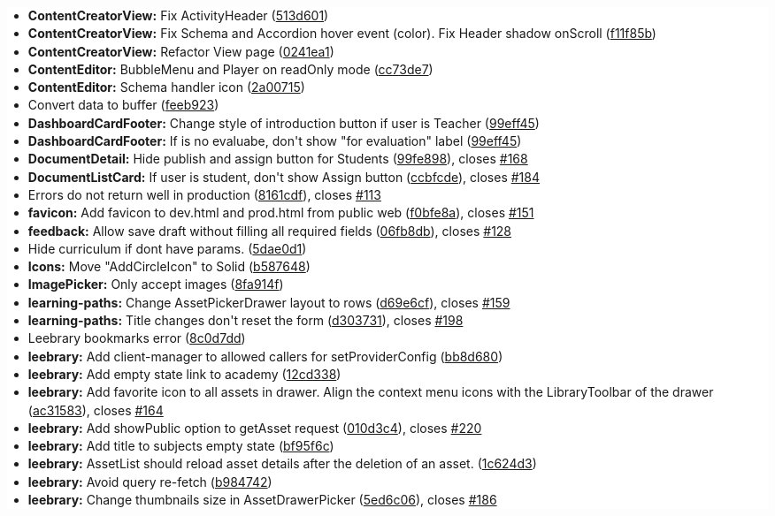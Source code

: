 - **ContentCreatorView:** Fix ActivityHeader ([513d601](https://github.com/leemonade/leemons/commit/513d60124838df1f5eef8e3fd291e51be266bb99))
- **ContentCreatorView:** Fix Schema and Accordion hover event (color). Fix Header shadow onScroll ([f11f85b](https://github.com/leemonade/leemons/commit/f11f85bafb11b4361a47f43f6541b7855773c4cc))
- **ContentCreatorView:** Refactor View page ([0241ea1](https://github.com/leemonade/leemons/commit/0241ea18fe21808e869a8796f226b9aae4df2c1f))
- **ContentEditor:** BubbleMenu and Player on readOnly mode ([cc73de7](https://github.com/leemonade/leemons/commit/cc73de7a695bff3f3443773f929c74ffac0c6804))
- **ContentEditor:** Schema handler icon ([2a00715](https://github.com/leemonade/leemons/commit/2a007159a8887db073353a0ec4cfe06c066db3b1))
- Convert data to buffer ([feeb923](https://github.com/leemonade/leemons/commit/feeb923de66530334c2e6c48da71bd0457961aa9))
- **DashboardCardFooter:** Change style of introduction button if user is Teacher ([99eff45](https://github.com/leemonade/leemons/commit/99eff456b7f49deb08c971196c885b4faeb03ed2))
- **DashboardCardFooter:** If is no evaluabe, don't show "for evaluation" label ([99eff45](https://github.com/leemonade/leemons/commit/99eff456b7f49deb08c971196c885b4faeb03ed2))
- **DocumentDetail:** Hide publish and assign button for Students ([99fe898](https://github.com/leemonade/leemons/commit/99fe8983f03c494218cdf3e79ade98a473e31cc7)), closes [#168](https://github.com/leemonade/leemons/issues/168)
- **DocumentListCard:** If user is student, don't show Assign button ([ccbfcde](https://github.com/leemonade/leemons/commit/ccbfcde65c5bb982b7c46994b82b5a0175c902c4)), closes [#184](https://github.com/leemonade/leemons/issues/184)
- Errors do not return well in production ([8161cdf](https://github.com/leemonade/leemons/commit/8161cdfc39a685e934f3a5f9882e0f154627223c)), closes [#113](https://github.com/leemonade/leemons/issues/113)
- **favicon:** Add favicon to dev.html and prod.html from public web ([f0bfe8a](https://github.com/leemonade/leemons/commit/f0bfe8ad431577631e5963043a617d6777df3ae7)), closes [#151](https://github.com/leemonade/leemons/issues/151)
- **feedback:** Allow save draft without filling all required fields ([06fb8db](https://github.com/leemonade/leemons/commit/06fb8db36c3415da45fd8f5bd16bd1fee48d6589)), closes [#128](https://github.com/leemonade/leemons/issues/128)
- Hide curriculum if dont have params. ([5dae0d1](https://github.com/leemonade/leemons/commit/5dae0d1fd560ae4484e5d4fd8545bafc307ab29d))
- **Icons:** Move "AddCircleIcon" to Solid ([b587648](https://github.com/leemonade/leemons/commit/b58764832fc7547f036edde11a34d63d7b9379ba))
- **ImagePicker:** Only accept images ([8fa914f](https://github.com/leemonade/leemons/commit/8fa914fc71a986b421250efcea0a8a286b95dc60))
- **learning-paths:** Change AssetPickerDrawer layout to rows ([d69e6cf](https://github.com/leemonade/leemons/commit/d69e6cffbb8330b9894b69bdba11e34ee309ebe2)), closes [#159](https://github.com/leemonade/leemons/issues/159)
- **learning-paths:** Title changes don't reset the form ([d303731](https://github.com/leemonade/leemons/commit/d303731b0cefef9e341fdcb8f930b0babef2459f)), closes [#198](https://github.com/leemonade/leemons/issues/198)
- Leebrary bookmarks error ([8c0d7dd](https://github.com/leemonade/leemons/commit/8c0d7dde2f513a6e32bdaa7d86580f72e3bc2087))
- **leebrary:** Add client-manager to allowed callers for setProviderConfig ([bb8d680](https://github.com/leemonade/leemons/commit/bb8d680e6e3fbc362e55868964d7b559943e86ce))
- **leebrary:** Add empty state link to academy ([12cd338](https://github.com/leemonade/leemons/commit/12cd338a32dd3a6b4304a7c8a66e4dff889873dc))
- **leebrary:** Add favorite icon to all assets in drawer. Align the context menu icons with the LibraryToolbar of the drawer ([ac31583](https://github.com/leemonade/leemons/commit/ac3158356f0fb06c5528e2050a7f3554082bd848)), closes [#164](https://github.com/leemonade/leemons/issues/164)
- **leebrary:** Add showPublic option to getAsset request ([010d3c4](https://github.com/leemonade/leemons/commit/010d3c4051094532a76ef1c01494f36ef3c79fb2)), closes [#220](https://github.com/leemonade/leemons/issues/220)
- **leebrary:** Add title to subjects empty state ([bf95f6c](https://github.com/leemonade/leemons/commit/bf95f6c939a7f9b6318515feeb4ee39a60b5362f))
- **leebrary:** AssetList should reload asset details after the deletion of an asset. ([1c624d3](https://github.com/leemonade/leemons/commit/1c624d37d510a936919edf8166fde531b2573b57))
- **leebrary:** Avoid query re-fetch ([b984742](https://github.com/leemonade/leemons/commit/b9847425af466a6a11661d11de5ba910898d8188))
- **leebrary:** Change thumbnails size in AssetDrawerPicker ([5ed6c06](https://github.com/leemonade/leemons/commit/5ed6c06b1ead2c725b1368e23825ff427c04b2ee)), closes [#186](https://github.com/leemonade/leemons/issues/186)